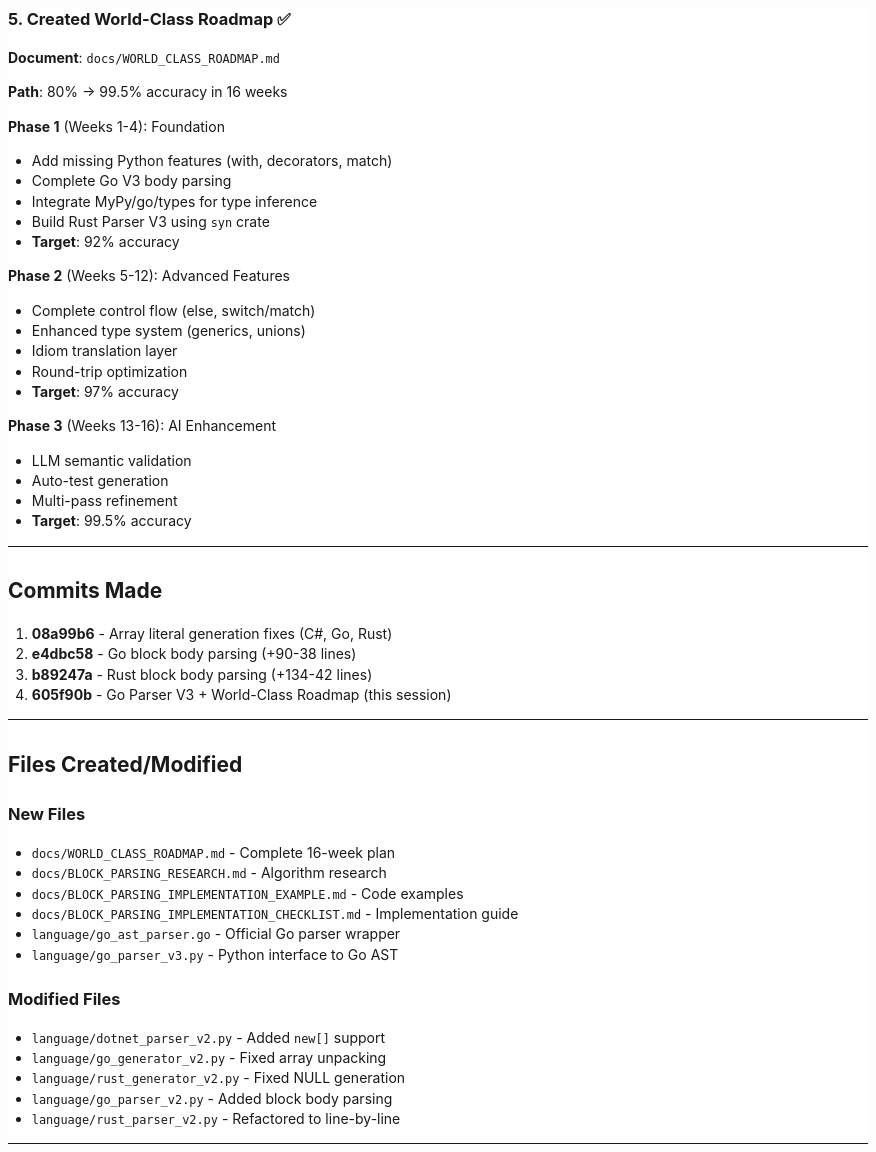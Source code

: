 ### 5. Created World-Class Roadmap ✅

**Document**: `docs/WORLD_CLASS_ROADMAP.md`

**Path**: 80% → 99.5% accuracy in 16 weeks

**Phase 1** (Weeks 1-4): Foundation
- Add missing Python features (with, decorators, match)
- Complete Go V3 body parsing
- Integrate MyPy/go/types for type inference
- Build Rust Parser V3 using `syn` crate
- **Target**: 92% accuracy

**Phase 2** (Weeks 5-12): Advanced Features
- Complete control flow (else, switch/match)
- Enhanced type system (generics, unions)
- Idiom translation layer
- Round-trip optimization
- **Target**: 97% accuracy

**Phase 3** (Weeks 13-16): AI Enhancement
- LLM semantic validation
- Auto-test generation
- Multi-pass refinement
- **Target**: 99.5% accuracy

---

## Commits Made

1. **08a99b6** - Array literal generation fixes (C#, Go, Rust)
2. **e4dbc58** - Go block body parsing (+90-38 lines)
3. **b89247a** - Rust block body parsing (+134-42 lines)
4. **605f90b** - Go Parser V3 + World-Class Roadmap (this session)

---

## Files Created/Modified

### New Files
- `docs/WORLD_CLASS_ROADMAP.md` - Complete 16-week plan
- `docs/BLOCK_PARSING_RESEARCH.md` - Algorithm research
- `docs/BLOCK_PARSING_IMPLEMENTATION_EXAMPLE.md` - Code examples
- `docs/BLOCK_PARSING_IMPLEMENTATION_CHECKLIST.md` - Implementation guide
- `language/go_ast_parser.go` - Official Go parser wrapper
- `language/go_parser_v3.py` - Python interface to Go AST

### Modified Files
- `language/dotnet_parser_v2.py` - Added `new[]` support
- `language/go_generator_v2.py` - Fixed array unpacking
- `language/rust_generator_v2.py` - Fixed NULL generation
- `language/go_parser_v2.py` - Added block body parsing
- `language/rust_parser_v2.py` - Refactored to line-by-line

---
